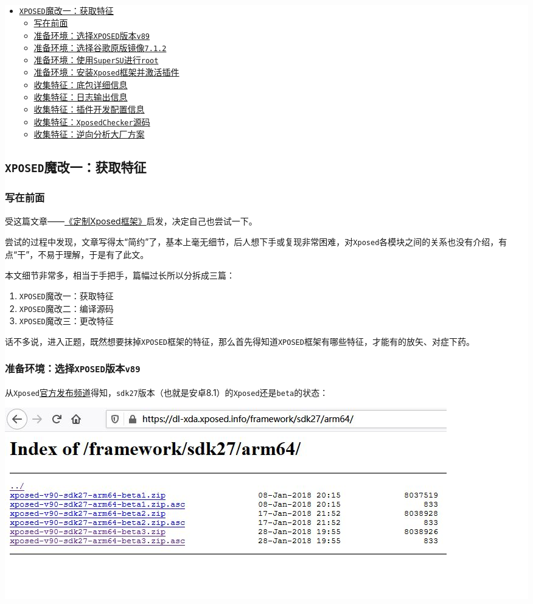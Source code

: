 




- [`XPOSED`魔改一：获取特征](#xposed魔改一获取特征)
  - [写在前面](#写在前面)
  - [准备环境：选择`XPOSED`版本`v89`](#准备环境选择xposed版本v89)
  - [准备环境：选择谷歌原版镜像`7.1.2`](#准备环境选择谷歌原版镜像712)
  - [准备环境：使用`SuperSU`进行`root`](#准备环境使用supersu进行root)
  - [准备环境：安装`Xposed`框架并激活插件](#准备环境安装xposed框架并激活插件)
  - [收集特征：底包详细信息](#收集特征底包详细信息)
  - [收集特征：日志输出信息](#收集特征日志输出信息)
  - [收集特征：插件开发配置信息](#收集特征插件开发配置信息)
  - [收集特征：`XposedChecker`源码](#收集特征xposedchecker源码)
  - [收集特征：逆向分析大厂方案](#收集特征逆向分析大厂方案)






## `XPOSED`魔改一：获取特征

### 写在前面

受这篇文章——[《定制Xposed框架》](https://bbs.pediy.com/thread-255836.htm)启发，决定自己也尝试一下。

尝试的过程中发现，文章写得太“简约”了，基本上毫无细节，后人想下手或复现非常困难，对`Xposed`各模块之间的关系也没有介绍，有点“干”，不易于理解，于是有了此文。

本文细节非常多，相当于手把手，篇幅过长所以分拆成三篇：

1. `XPOSED`魔改一：获取特征
2. `XPOSED`魔改二：编译源码
3. `XPOSED`魔改三：更改特征

话不多说，进入正题，既然想要抹掉`XPOSED`框架的特征，那么首先得知道`XPOSED`框架有哪些特征，才能有的放矢、对症下药。

### 准备环境：选择`XPOSED`版本`v89`


从`Xposed`[官方发布频道](https://forum.xda-developers.com/showthread.php?t=3034811)得知，`sdk27`版本（也就是安卓8.1）的`Xposed`还是`beta`的状态：

![](picC/2.JPG)
